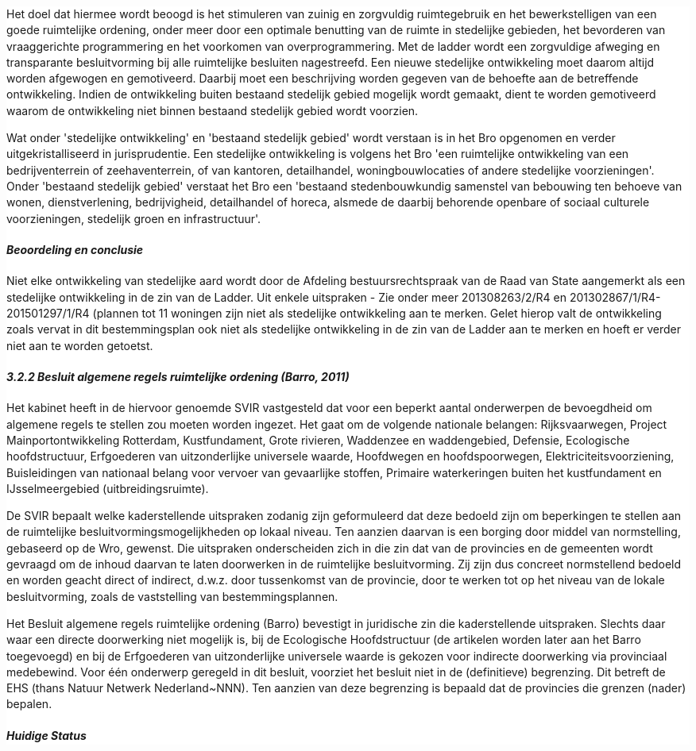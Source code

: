 Het doel dat hiermee wordt beoogd is het stimuleren van zuinig en zorgvuldig ruimtegebruik en het bewerkstelligen van een goede ruimtelijke ordening, onder meer door een optimale benutting van de ruimte in stedelijke gebieden, het bevorderen van vraaggerichte programmering en het voorkomen van overprogrammering. Met de ladder wordt een zorgvuldige afweging en transparante besluitvorming bij alle ruimtelijke besluiten nagestreefd. Een nieuwe stedelijke ontwikkeling moet daarom altijd worden afgewogen en gemotiveerd. Daarbij moet een beschrijving worden gegeven van de behoefte aan de betreffende ontwikkeling. Indien de ontwikkeling buiten bestaand stedelijk gebied mogelijk wordt gemaakt, dient te worden gemotiveerd waarom de ontwikkeling niet binnen bestaand stedelijk gebied wordt voorzien.

Wat onder 'stedelijke ontwikkeling' en 'bestaand stedelijk gebied' wordt verstaan is in het Bro opgenomen en verder uitgekristalliseerd in jurisprudentie. Een stedelijke ontwikkeling is volgens het Bro 'een ruimtelijke ontwikkeling van een bedrijventerrein of zeehaventerrein, of van kantoren, detailhandel, woningbouwlocaties of andere stedelijke voorzieningen'. Onder 'bestaand stedelijk gebied' verstaat het Bro een 'bestaand stedenbouwkundig samenstel van bebouwing ten behoeve van wonen, dienstverlening, bedrijvigheid, detailhandel of horeca, alsmede de daarbij behorende openbare of sociaal culturele voorzieningen, stedelijk groen en infrastructuur'.

#### *Beoordeling en conclusie*

Niet elke ontwikkeling van stedelijke aard wordt door de Afdeling bestuursrechtspraak van de Raad van State aangemerkt als een stedelijke ontwikkeling in de zin van de Ladder. Uit enkele uitspraken - Zie onder meer 201308263/2/R4 en 201302867/1/R4- 201501297/1/R4 (plannen tot 11 woningen zijn niet als stedelijke ontwikkeling aan te merken. Gelet hierop valt de ontwikkeling zoals vervat in dit bestemmingsplan ook niet als stedelijke ontwikkeling in de zin van de Ladder aan te merken en hoeft er verder niet aan te worden getoetst.

#### *3.2.2 Besluit algemene regels ruimtelijke ordening (Barro, 2011)*

Het kabinet heeft in de hiervoor genoemde SVIR vastgesteld dat voor een beperkt aantal onderwerpen de bevoegdheid om algemene regels te stellen zou moeten worden ingezet. Het gaat om de volgende nationale belangen: Rijksvaarwegen, Project Mainportontwikkeling Rotterdam, Kustfundament, Grote rivieren, Waddenzee en waddengebied, Defensie, Ecologische hoofdstructuur, Erfgoederen van uitzonderlijke universele waarde, Hoofdwegen en hoofdspoorwegen, Elektriciteitsvoorziening, Buisleidingen van nationaal belang voor vervoer van gevaarlijke stoffen, Primaire waterkeringen buiten het kustfundament en IJsselmeergebied (uitbreidingsruimte).

De SVIR bepaalt welke kaderstellende uitspraken zodanig zijn geformuleerd dat deze bedoeld zijn om beperkingen te stellen aan de ruimtelijke besluitvormingsmogelijkheden op lokaal niveau. Ten aanzien daarvan is een borging door middel van normstelling, gebaseerd op de Wro, gewenst. Die uitspraken onderscheiden zich in die zin dat van de provincies en de gemeenten wordt gevraagd om de inhoud daarvan te laten doorwerken in de ruimtelijke besluitvorming. Zij zijn dus concreet normstellend bedoeld en worden geacht direct of indirect, d.w.z. door tussenkomst van de provincie, door te werken tot op het niveau van de lokale besluitvorming, zoals de vaststelling van bestemmingsplannen.

Het Besluit algemene regels ruimtelijke ordening (Barro) bevestigt in juridische zin die kaderstellende uitspraken. Slechts daar waar een directe doorwerking niet mogelijk is, bij de Ecologische Hoofdstructuur (de artikelen worden later aan het Barro toegevoegd) en bij de Erfgoederen van uitzonderlijke universele waarde is gekozen voor indirecte doorwerking via provinciaal medebewind. Voor één onderwerp geregeld in dit besluit, voorziet het besluit niet in de (definitieve) begrenzing. Dit betreft de EHS (thans Natuur Netwerk Nederland~NNN). Ten aanzien van deze begrenzing is bepaald dat de provincies die grenzen (nader) bepalen.

#### *Huidige Status*
